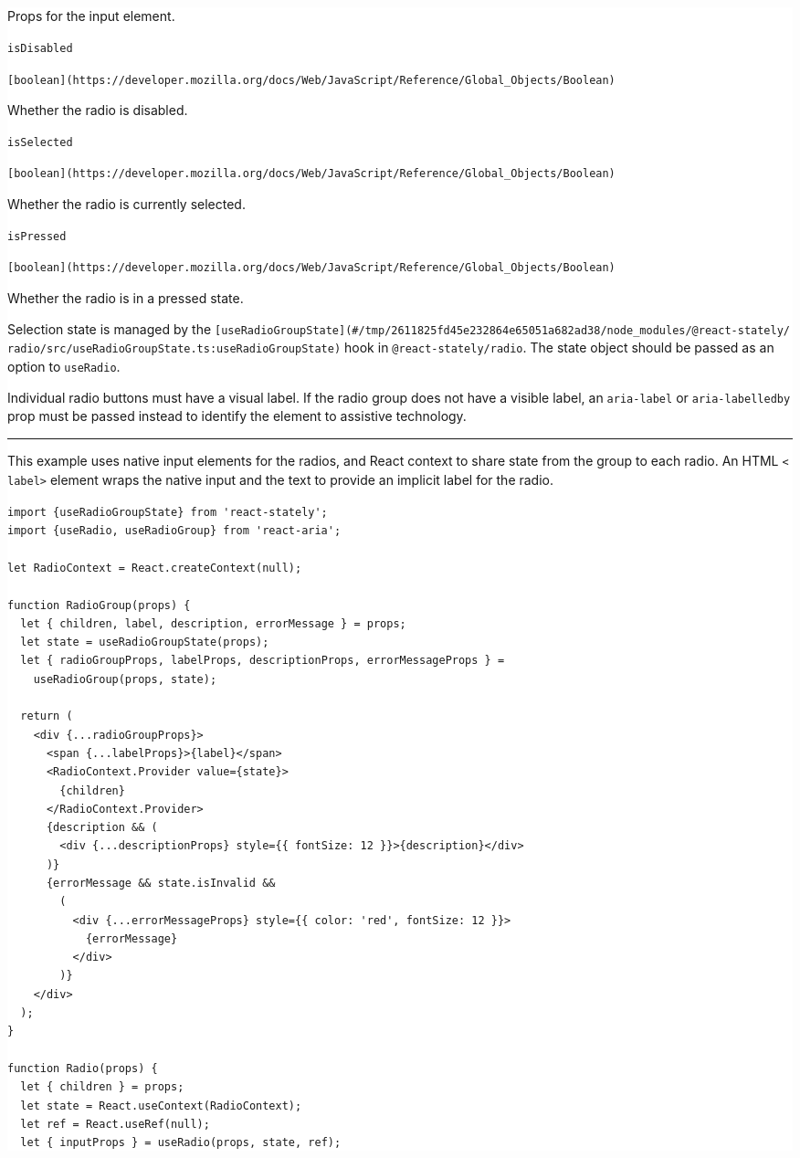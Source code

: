 Props for the input element.

`isDisabled`

`[boolean](https://developer.mozilla.org/docs/Web/JavaScript/Reference/Global_Objects/Boolean)`

Whether the radio is disabled.

`isSelected`

`[boolean](https://developer.mozilla.org/docs/Web/JavaScript/Reference/Global_Objects/Boolean)`

Whether the radio is currently selected.

`isPressed`

`[boolean](https://developer.mozilla.org/docs/Web/JavaScript/Reference/Global_Objects/Boolean)`

Whether the radio is in a pressed state.

Selection state is managed by the `[useRadioGroupState](#/tmp/2611825fd45e232864e65051a682ad38/node_modules/@react-stately/radio/src/useRadioGroupState.ts:useRadioGroupState)` hook in `@react-stately/radio`. The state object should be passed as an option to `useRadio`.

Individual radio buttons must have a visual label. If the radio group does not have a visible label, an `aria-label` or `aria-labelledby` prop must be passed instead to identify the element to assistive technology.

* * *

This example uses native input elements for the radios, and React context to share state from the group to each radio. An HTML `<label>` element wraps the native input and the text to provide an implicit label for the radio.

```
import {useRadioGroupState} from 'react-stately';
import {useRadio, useRadioGroup} from 'react-aria';

let RadioContext = React.createContext(null);

function RadioGroup(props) {
  let { children, label, description, errorMessage } = props;
  let state = useRadioGroupState(props);
  let { radioGroupProps, labelProps, descriptionProps, errorMessageProps } =
    useRadioGroup(props, state);

  return (
    <div {...radioGroupProps}>
      <span {...labelProps}>{label}</span>
      <RadioContext.Provider value={state}>
        {children}
      </RadioContext.Provider>
      {description && (
        <div {...descriptionProps} style={{ fontSize: 12 }}>{description}</div>
      )}
      {errorMessage && state.isInvalid &&
        (
          <div {...errorMessageProps} style={{ color: 'red', fontSize: 12 }}>
            {errorMessage}
          </div>
        )}
    </div>
  );
}

function Radio(props) {
  let { children } = props;
  let state = React.useContext(RadioContext);
  let ref = React.useRef(null);
  let { inputProps } = useRadio(props, state, ref);
```